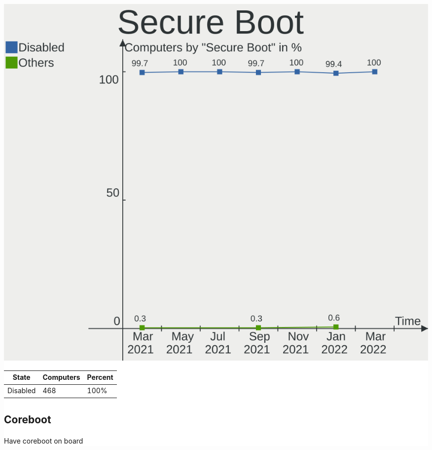 ![Secure Boot](./images/line_chart/node_secureboot.svg)

| State    | Computers | Percent |
|----------|-----------|---------|
| Disabled | 468       | 100%    |

Coreboot
--------

Have coreboot on board
